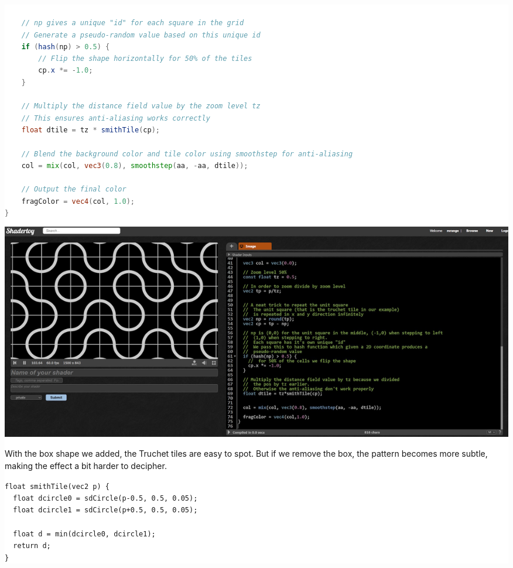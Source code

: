 ```glsl

    // np gives a unique "id" for each square in the grid
    // Generate a pseudo-random value based on this unique id
    if (hash(np) > 0.5) {
        // Flip the shape horizontally for 50% of the tiles
        cp.x *= -1.0;
    }

    // Multiply the distance field value by the zoom level tz
    // This ensures anti-aliasing works correctly
    float dtile = tz * smithTile(cp);

    // Blend the background color and tile color using smoothstep for anti-aliasing
    col = mix(col, vec3(0.8), smoothstep(aa, -aa, dtile));

    // Output the final color
    fragColor = vec4(col, 1.0);
}
```

![Smith tiles shader](assets/smith-tiles-shader.jpg)


With the box shape we added, the Truchet tiles are easy to spot. But if we remove the box, the pattern becomes more subtle, making the effect a bit harder to decipher.

```
float smithTile(vec2 p) {
  float dcircle0 = sdCircle(p-0.5, 0.5, 0.05);
  float dcircle1 = sdCircle(p+0.5, 0.5, 0.05);

  float d = min(dcircle0, dcircle1);
  return d;
}
```
